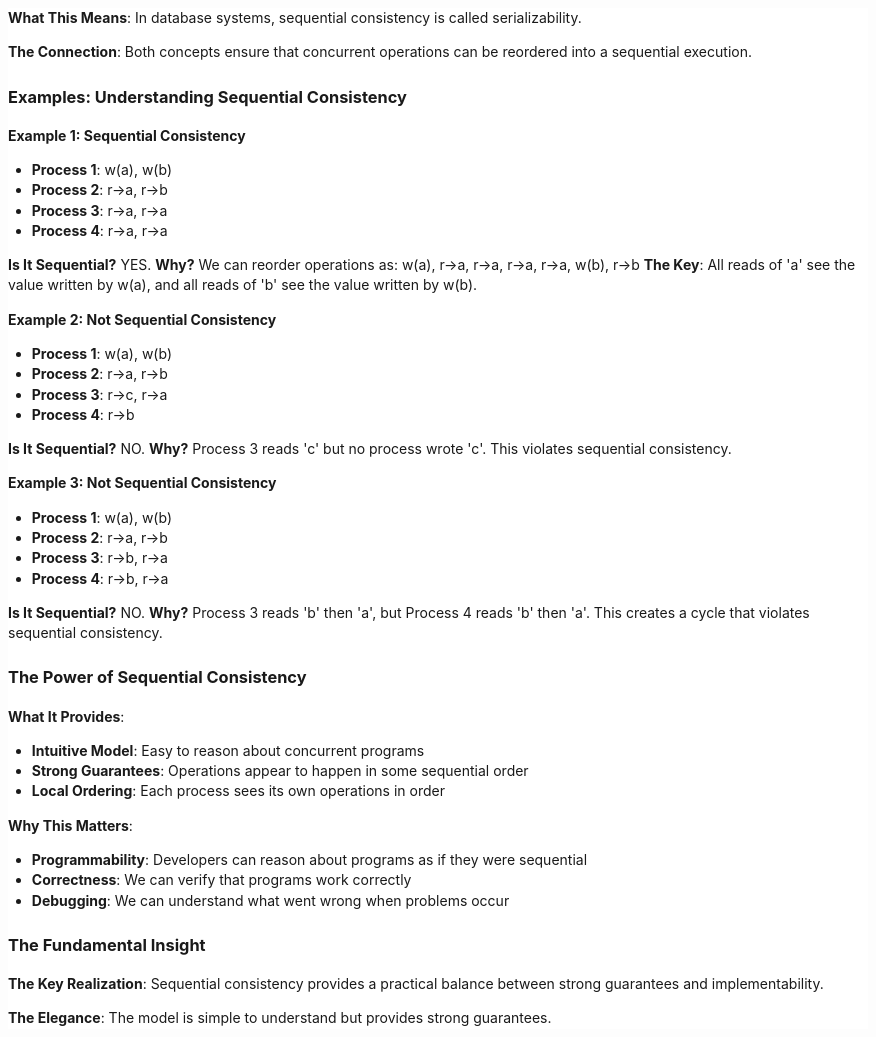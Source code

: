 **What This Means**: In database systems, sequential consistency is called serializability.

**The Connection**: Both concepts ensure that concurrent operations can be reordered into a sequential execution.

### Examples: Understanding Sequential Consistency

**Example 1: Sequential Consistency**
- **Process 1**: w(a), w(b)
- **Process 2**: r→a, r→b
- **Process 3**: r→a, r→a
- **Process 4**: r→a, r→a

**Is It Sequential?** YES.
**Why?** We can reorder operations as: w(a), r→a, r→a, r→a, r→a, w(b), r→b
**The Key**: All reads of 'a' see the value written by w(a), and all reads of 'b' see the value written by w(b).

**Example 2: Not Sequential Consistency**
- **Process 1**: w(a), w(b)
- **Process 2**: r→a, r→b
- **Process 3**: r→c, r→a
- **Process 4**: r→b

**Is It Sequential?** NO.
**Why?** Process 3 reads 'c' but no process wrote 'c'. This violates sequential consistency.

**Example 3: Not Sequential Consistency**
- **Process 1**: w(a), w(b)
- **Process 2**: r→a, r→b
- **Process 3**: r→b, r→a
- **Process 4**: r→b, r→a

**Is It Sequential?** NO.
**Why?** Process 3 reads 'b' then 'a', but Process 4 reads 'b' then 'a'. This creates a cycle that violates sequential consistency.

### The Power of Sequential Consistency

**What It Provides**:
- **Intuitive Model**: Easy to reason about concurrent programs
- **Strong Guarantees**: Operations appear to happen in some sequential order
- **Local Ordering**: Each process sees its own operations in order

**Why This Matters**:
- **Programmability**: Developers can reason about programs as if they were sequential
- **Correctness**: We can verify that programs work correctly
- **Debugging**: We can understand what went wrong when problems occur

### The Fundamental Insight

**The Key Realization**: Sequential consistency provides a practical balance between strong guarantees and implementability.

**The Elegance**: The model is simple to understand but provides strong guarantees.
